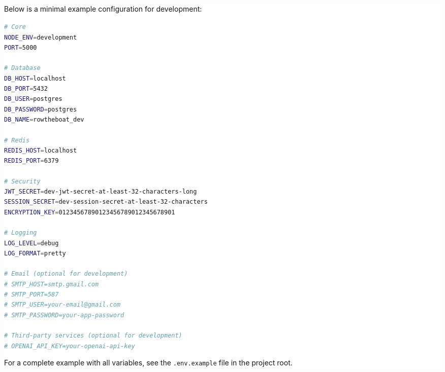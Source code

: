Below is a minimal example configuration for development:

```bash
# Core
NODE_ENV=development
PORT=5000

# Database
DB_HOST=localhost
DB_PORT=5432
DB_USER=postgres
DB_PASSWORD=postgres
DB_NAME=rowtheboat_dev

# Redis
REDIS_HOST=localhost
REDIS_PORT=6379

# Security
JWT_SECRET=dev-jwt-secret-at-least-32-characters-long
SESSION_SECRET=dev-session-secret-at-least-32-characters
ENCRYPTION_KEY=01234567890123456789012345678901

# Logging
LOG_LEVEL=debug
LOG_FORMAT=pretty

# Email (optional for development)
# SMTP_HOST=smtp.gmail.com
# SMTP_PORT=587
# SMTP_USER=your-email@gmail.com
# SMTP_PASSWORD=your-app-password

# Third-party services (optional for development)
# OPENAI_API_KEY=your-openai-api-key
```

For a complete example with all variables, see the `.env.example` file in the project root.
